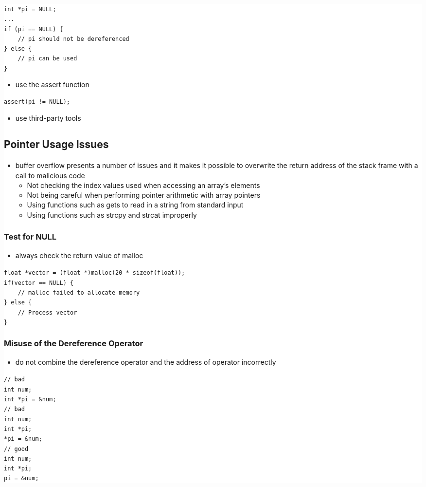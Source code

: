 ```
int *pi = NULL;
...
if (pi == NULL) {
    // pi should not be dereferenced
} else {
    // pi can be used
}
```

- use the assert function

```
assert(pi != NULL);
```

- use third-party tools
 
## Pointer Usage Issues
- buffer overflow presents a number of issues and it makes it possible to overwrite the 
  return address of the stack frame with a call to malicious code
    - Not checking the index values used when accessing an array’s elements
    - Not being careful when performing pointer arithmetic with array pointers
    - Using functions such as gets to read in a string from standard input
    - Using functions such as strcpy and strcat improperly
    
### Test for NULL
- always check the return value of malloc

```
float *vector = (float *)malloc(20 * sizeof(float));
if(vector == NULL) {
    // malloc failed to allocate memory
} else {
    // Process vector
}
```
           
### Misuse of the Dereference Operator
- do not combine the dereference operator and the address of operator incorrectly

```
// bad
int num;
int *pi = &num;
// bad
int num;
int *pi;
*pi = &num;
// good
int num;
int *pi;
pi = &num;
```
            